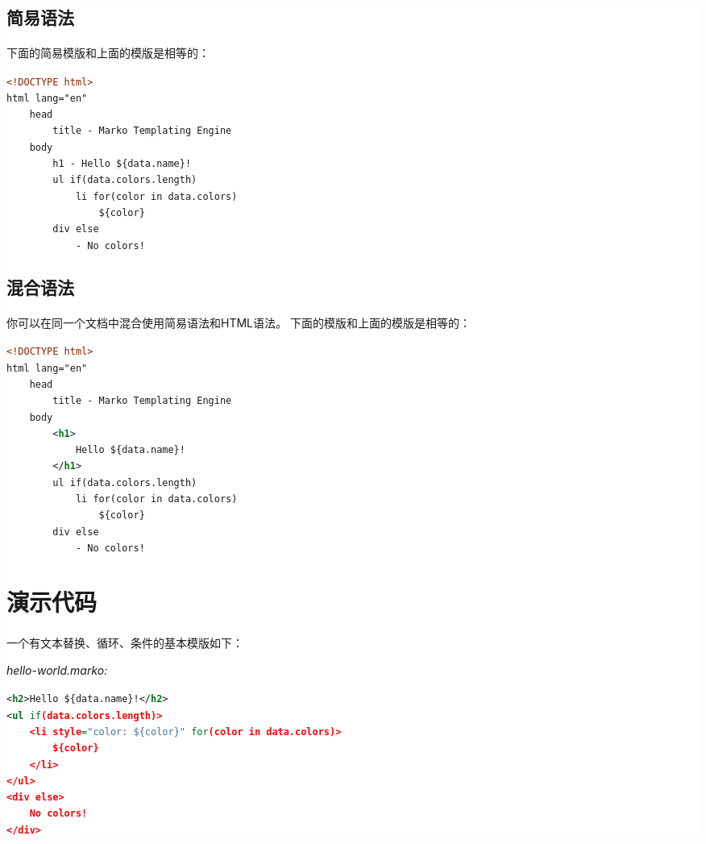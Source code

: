 ## 简易语法

下面的简易模版和上面的模版是相等的：

```xml
<!DOCTYPE html>
html lang="en"
    head
        title - Marko Templating Engine
    body
        h1 - Hello ${data.name}!
        ul if(data.colors.length)
            li for(color in data.colors)
                ${color}
        div else
            - No colors!
```

## 混合语法

你可以在同一个文档中混合使用简易语法和HTML语法。
下面的模版和上面的模版是相等的：

```xml
<!DOCTYPE html>
html lang="en"
    head
        title - Marko Templating Engine
    body
        <h1>
            Hello ${data.name}!
        </h1>
        ul if(data.colors.length)
            li for(color in data.colors)
                ${color}
        div else
            - No colors!
```

# 演示代码

一个有文本替换、循环、条件的基本模版如下：

_hello-world.marko:_

```xml
<h2>Hello ${data.name}!</h2>
<ul if(data.colors.length)>
    <li style="color: ${color}" for(color in data.colors)>
        ${color}
    </li>
</ul>
<div else>
    No colors!
</div>
```
